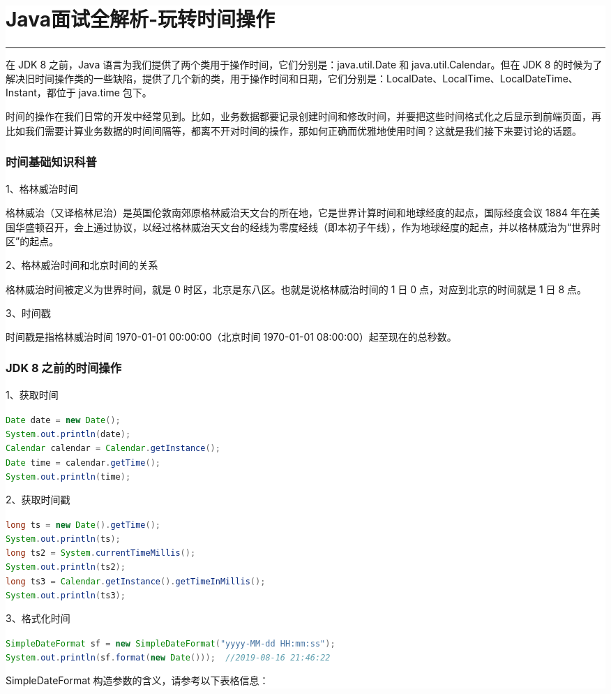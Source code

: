 # Java面试全解析-玩转时间操作

---

在 JDK 8 之前，Java 语言为我们提供了两个类用于操作时间，它们分别是：java.util.Date 和 java.util.Calendar。但在 JDK 8 的时候为了解决旧时间操作类的一些缺陷，提供了几个新的类，用于操作时间和日期，它们分别是：LocalDate、LocalTime、LocalDateTime、Instant，都位于 java.time 包下。

时间的操作在我们日常的开发中经常见到。比如，业务数据都要记录创建时间和修改时间，并要把这些时间格式化之后显示到前端页面，再比如我们需要计算业务数据的时间间隔等，都离不开对时间的操作，那如何正确而优雅地使用时间？这就是我们接下来要讨论的话题。

### 时间基础知识科普

1、格林威治时间

格林威治（又译格林尼治）是英国伦敦南郊原格林威治天文台的所在地，它是世界计算时间和地球经度的起点，国际经度会议 1884 年在美国华盛顿召开，会上通过协议，以经过格林威治天文台的经线为零度经线（即本初子午线），作为地球经度的起点，并以格林威治为“世界时区”的起点。

2、格林威治时间和北京时间的关系

格林威治时间被定义为世界时间，就是 0 时区，北京是东八区。也就是说格林威治时间的 1 日 0 点，对应到北京的时间就是 1 日 8 点。

3、时间戳

时间戳是指格林威治时间 1970-01-01 00:00:00（北京时间 1970-01-01 08:00:00）起至现在的总秒数。

### JDK 8 之前的时间操作

1、获取时间

~~~java
Date date = new Date();
System.out.println(date);
Calendar calendar = Calendar.getInstance();
Date time = calendar.getTime();
System.out.println(time);
~~~

2、获取时间戳

~~~java
long ts = new Date().getTime();
System.out.println(ts);
long ts2 = System.currentTimeMillis();
System.out.println(ts2);
long ts3 = Calendar.getInstance().getTimeInMillis();
System.out.println(ts3);
~~~

3、格式化时间

~~~java
SimpleDateFormat sf = new SimpleDateFormat("yyyy-MM-dd HH:mm:ss");
System.out.println(sf.format(new Date()));  //2019-08-16 21:46:22
~~~

SimpleDateFormat 构造参数的含义，请参考以下表格信息：
